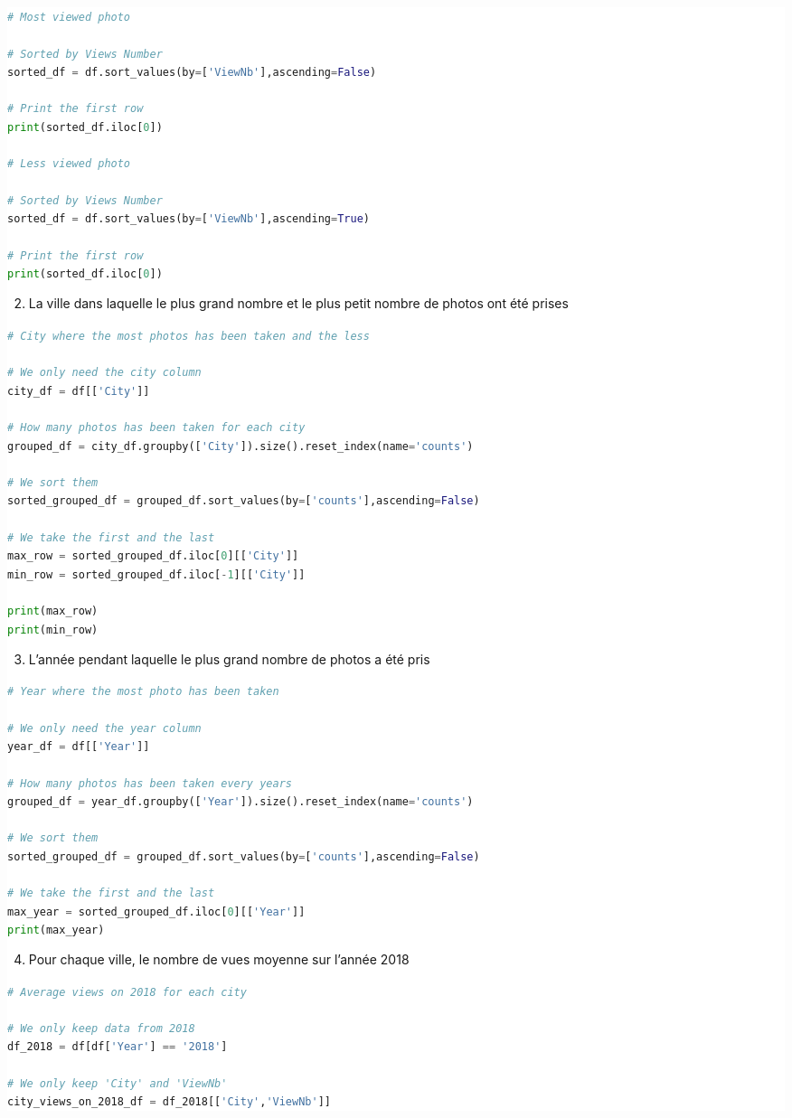 ```py
# Most viewed photo

# Sorted by Views Number
sorted_df = df.sort_values(by=['ViewNb'],ascending=False)

# Print the first row
print(sorted_df.iloc[0])

# Less viewed photo

# Sorted by Views Number
sorted_df = df.sort_values(by=['ViewNb'],ascending=True)

# Print the first row
print(sorted_df.iloc[0])
```

2. La ville dans laquelle le plus grand nombre et le plus petit nombre de photos ont été prises
```py
# City where the most photos has been taken and the less

# We only need the city column
city_df = df[['City']]

# How many photos has been taken for each city
grouped_df = city_df.groupby(['City']).size().reset_index(name='counts')

# We sort them
sorted_grouped_df = grouped_df.sort_values(by=['counts'],ascending=False)

# We take the first and the last
max_row = sorted_grouped_df.iloc[0][['City']]
min_row = sorted_grouped_df.iloc[-1][['City']]

print(max_row)
print(min_row)
```

3. L’année pendant laquelle le plus grand nombre de photos a été pris
```py
# Year where the most photo has been taken

# We only need the year column
year_df = df[['Year']]

# How many photos has been taken every years
grouped_df = year_df.groupby(['Year']).size().reset_index(name='counts')

# We sort them
sorted_grouped_df = grouped_df.sort_values(by=['counts'],ascending=False)

# We take the first and the last
max_year = sorted_grouped_df.iloc[0][['Year']]
print(max_year)
```
4. Pour chaque ville, le nombre de vues moyenne sur l’année 2018
```py
# Average views on 2018 for each city

# We only keep data from 2018
df_2018 = df[df['Year'] == '2018']

# We only keep 'City' and 'ViewNb' 
city_views_on_2018_df = df_2018[['City','ViewNb']]

```